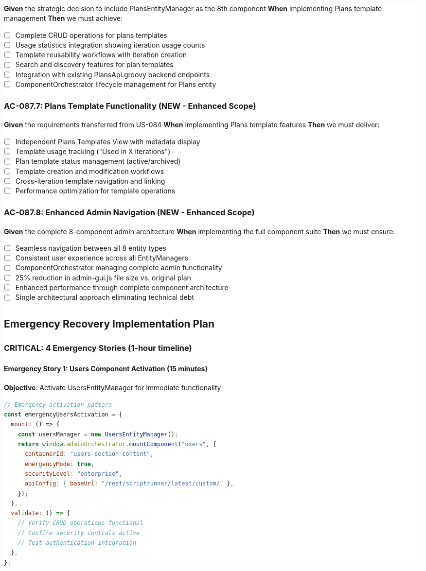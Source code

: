 **Given** the strategic decision to include PlansEntityManager as the 8th component
**When** implementing Plans template management
**Then** we must achieve:

- [ ] Complete CRUD operations for plans templates
- [ ] Usage statistics integration showing iteration usage counts
- [ ] Template reusability workflows with iteration creation
- [ ] Search and discovery features for plan templates
- [ ] Integration with existing PlansApi.groovy backend endpoints
- [ ] ComponentOrchestrator lifecycle management for Plans entity

### AC-087.7: Plans Template Functionality (NEW - Enhanced Scope)

**Given** the requirements transferred from US-084
**When** implementing Plans template features
**Then** we must deliver:

- [ ] Independent Plans Templates View with metadata display
- [ ] Template usage tracking ("Used in X iterations")
- [ ] Plan template status management (active/archived)
- [ ] Template creation and modification workflows
- [ ] Cross-iteration template navigation and linking
- [ ] Performance optimization for template operations

### AC-087.8: Enhanced Admin Navigation (NEW - Enhanced Scope)

**Given** the complete 8-component admin architecture
**When** implementing the full component suite
**Then** we must ensure:

- [ ] Seamless navigation between all 8 entity types
- [ ] Consistent user experience across all EntityManagers
- [ ] ComponentOrchestrator managing complete admin functionality
- [ ] 25% reduction in admin-gui.js file size vs. original plan
- [ ] Enhanced performance through complete component architecture
- [ ] Single architectural approach eliminating technical debt

## Emergency Recovery Implementation Plan

### CRITICAL: 4 Emergency Stories (1-hour timeline)

#### Emergency Story 1: Users Component Activation (15 minutes)

**Objective**: Activate UsersEntityManager for immediate functionality

```javascript
// Emergency activation pattern
const emergencyUsersActivation = {
  mount: () => {
    const usersManager = new UsersEntityManager();
    return window.adminOrchestrator.mountComponent("users", {
      containerId: "users-section-content",
      emergencyMode: true,
      securityLevel: "enterprise",
      apiConfig: { baseUrl: "/rest/scriptrunner/latest/custom/" },
    });
  },
  validate: () => {
    // Verify CRUD operations functional
    // Confirm security controls active
    // Test authentication integration
  },
};
```